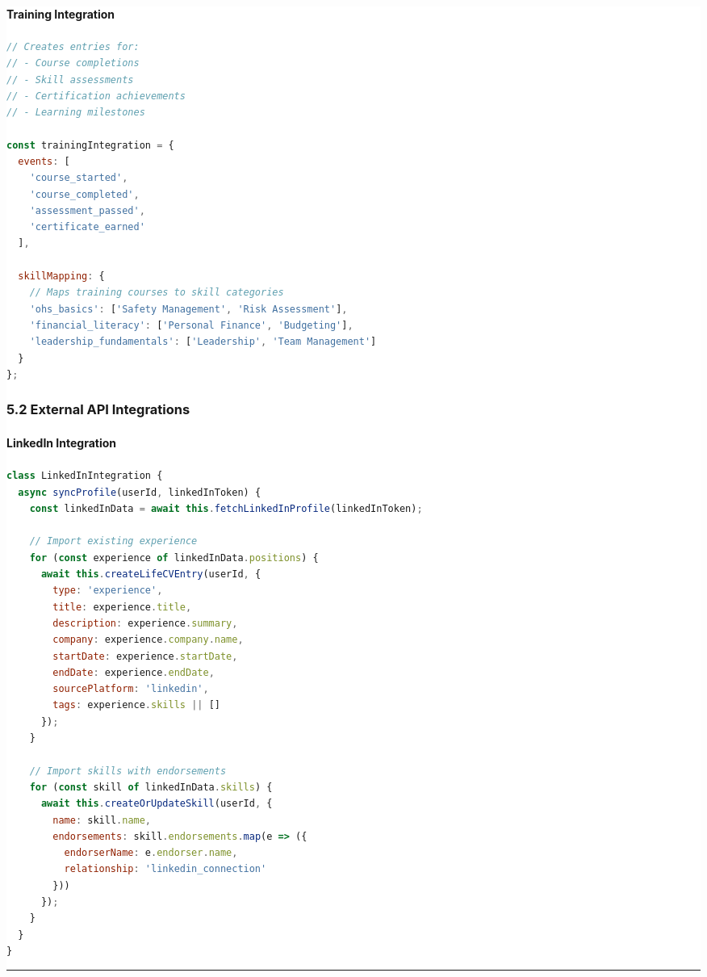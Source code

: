 
#### Training Integration
```javascript
// Creates entries for:
// - Course completions
// - Skill assessments
// - Certification achievements
// - Learning milestones

const trainingIntegration = {
  events: [
    'course_started',
    'course_completed',
    'assessment_passed',
    'certificate_earned'
  ],
  
  skillMapping: {
    // Maps training courses to skill categories
    'ohs_basics': ['Safety Management', 'Risk Assessment'],
    'financial_literacy': ['Personal Finance', 'Budgeting'],
    'leadership_fundamentals': ['Leadership', 'Team Management']
  }
};
```

### 5.2 External API Integrations

#### LinkedIn Integration
```javascript
class LinkedInIntegration {
  async syncProfile(userId, linkedInToken) {
    const linkedInData = await this.fetchLinkedInProfile(linkedInToken);
    
    // Import existing experience
    for (const experience of linkedInData.positions) {
      await this.createLifeCVEntry(userId, {
        type: 'experience',
        title: experience.title,
        description: experience.summary,
        company: experience.company.name,
        startDate: experience.startDate,
        endDate: experience.endDate,
        sourcePlatform: 'linkedin',
        tags: experience.skills || []
      });
    }
    
    // Import skills with endorsements
    for (const skill of linkedInData.skills) {
      await this.createOrUpdateSkill(userId, {
        name: skill.name,
        endorsements: skill.endorsements.map(e => ({
          endorserName: e.endorser.name,
          relationship: 'linkedin_connection'
        }))
      });
    }
  }
}
```

---